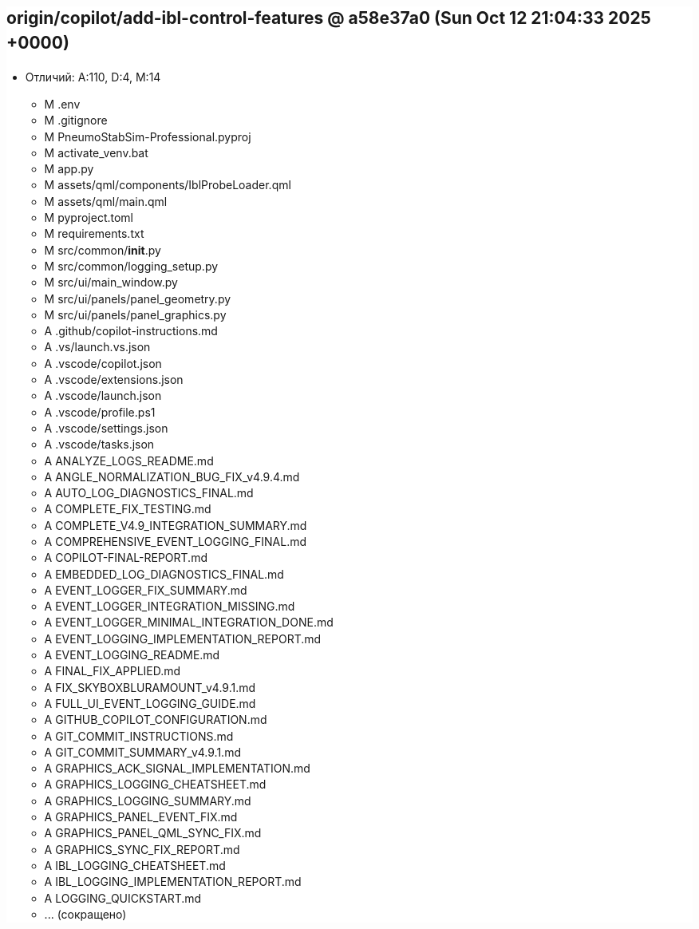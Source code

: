 
## origin/copilot/add-ibl-control-features @ a58e37a0 (Sun Oct 12 21:04:33 2025 +0000)

- Отличий: A:110, D:4, M:14

  - M .env
  - M .gitignore
  - M PneumoStabSim-Professional.pyproj
  - M activate_venv.bat
  - M app.py
  - M assets/qml/components/IblProbeLoader.qml
  - M assets/qml/main.qml
  - M pyproject.toml
  - M requirements.txt
  - M src/common/__init__.py
  - M src/common/logging_setup.py
  - M src/ui/main_window.py
  - M src/ui/panels/panel_geometry.py
  - M src/ui/panels/panel_graphics.py
  - A .github/copilot-instructions.md
  - A .vs/launch.vs.json
  - A .vscode/copilot.json
  - A .vscode/extensions.json
  - A .vscode/launch.json
  - A .vscode/profile.ps1
  - A .vscode/settings.json
  - A .vscode/tasks.json
  - A ANALYZE_LOGS_README.md
  - A ANGLE_NORMALIZATION_BUG_FIX_v4.9.4.md
  - A AUTO_LOG_DIAGNOSTICS_FINAL.md
  - A COMPLETE_FIX_TESTING.md
  - A COMPLETE_V4.9_INTEGRATION_SUMMARY.md
  - A COMPREHENSIVE_EVENT_LOGGING_FINAL.md
  - A COPILOT-FINAL-REPORT.md
  - A EMBEDDED_LOG_DIAGNOSTICS_FINAL.md
  - A EVENT_LOGGER_FIX_SUMMARY.md
  - A EVENT_LOGGER_INTEGRATION_MISSING.md
  - A EVENT_LOGGER_MINIMAL_INTEGRATION_DONE.md
  - A EVENT_LOGGING_IMPLEMENTATION_REPORT.md
  - A EVENT_LOGGING_README.md
  - A FINAL_FIX_APPLIED.md
  - A FIX_SKYBOXBLURAMOUNT_v4.9.1.md
  - A FULL_UI_EVENT_LOGGING_GUIDE.md
  - A GITHUB_COPILOT_CONFIGURATION.md
  - A GIT_COMMIT_INSTRUCTIONS.md
  - A GIT_COMMIT_SUMMARY_v4.9.1.md
  - A GRAPHICS_ACK_SIGNAL_IMPLEMENTATION.md
  - A GRAPHICS_LOGGING_CHEATSHEET.md
  - A GRAPHICS_LOGGING_SUMMARY.md
  - A GRAPHICS_PANEL_EVENT_FIX.md
  - A GRAPHICS_PANEL_QML_SYNC_FIX.md
  - A GRAPHICS_SYNC_FIX_REPORT.md
  - A IBL_LOGGING_CHEATSHEET.md
  - A IBL_LOGGING_IMPLEMENTATION_REPORT.md
  - A LOGGING_QUICKSTART.md
  - ... (сокращено)
